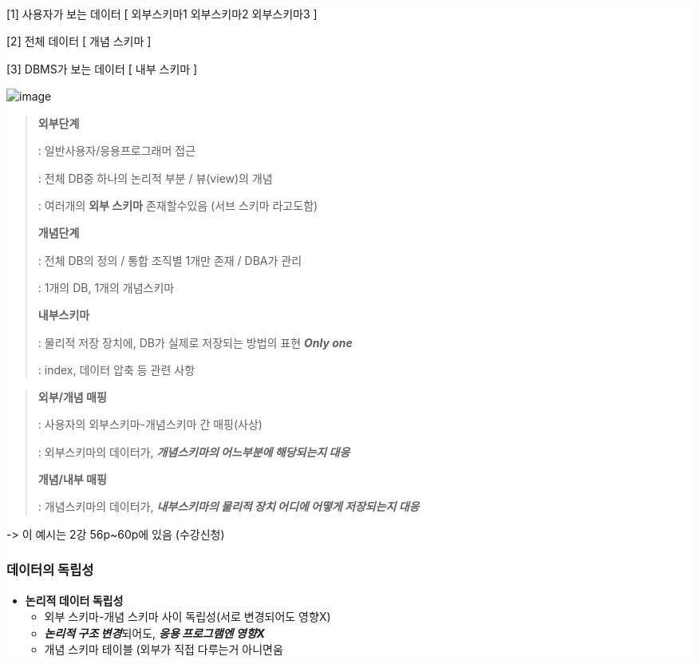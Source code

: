 [1] 사용자가 보는 데이터  [ 외부스키마1  외부스키마2  외부스키마3 ]

[2] 전체 데이터 [ 개념 스키마 ]

[3] DBMS가 보는 데이터 [ 내부 스키마 ]

<img width="530" height="266" alt="image" src="https://github.com/user-attachments/assets/02ab6be9-8ad0-4d96-a0d3-418299c7ff22" />

> **외부단계**
>
> : 일반사용자/응용프로그래머 접근
>
> : 전체 DB중 하나의 논리적 부분 / 뷰(view)의 개념
>
> : 여러개의 **외부 스키마** 존재할수있음 (서브 스키마 라고도함) 
>
> **개념단계**
>
> : 전체 DB의 정의 / 통합 조직별 1개만 존재 / DBA가 관리
>
> : 1개의 DB, 1개의 개념스키마
>
> **내부스키마**
>
> : 물리적 저장 장치에, DB가 실제로 저장되는 방법의 표현 ***Only one***
> 
> : index, 데이터 압축 등 관련 사항

> **외부/개념 매핑**
>
> : 사용자의 외부스키마-개념스키마 간 매핑(사상)
>
> : 외부스키마의 데이터가, ***개념스키마의 어느부분에 해당되는지 대응***
>
> **개념/내부 매핑**
>
> : 개념스키마의 데이터가, ***내부스키마의 물리적 장치 어디에 어떻게 저장되는지 대응***

-> 이 예시는 2강 56p~60p에 있음 (수강신청)

### 데이터의 독립성
- **논리적 데이터 독립성**
  - 외부 스키마-개념 스키마 사이 독립성(서로 변경되어도 영향X)
  - ***논리적 구조 변경***되어도, ***응용 프로그램엔 영향X***
  - 개념 스키마 테이블 (외부가 직접 다루는거 아니면움
